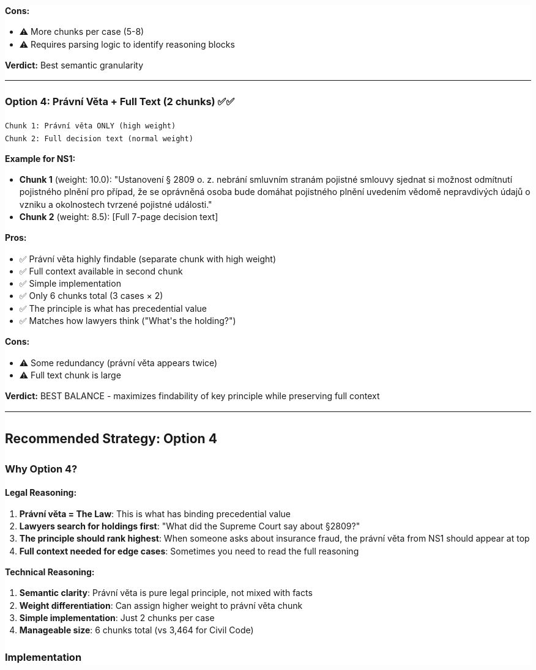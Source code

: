 **Cons:**
- ⚠️ More chunks per case (5-8)
- ⚠️ Requires parsing logic to identify reasoning blocks

**Verdict:** Best semantic granularity

---

### Option 4: Právní Věta + Full Text (2 chunks) ✅✅
```
Chunk 1: Právní věta ONLY (high weight)
Chunk 2: Full decision text (normal weight)
```

**Example for NS1:**
- **Chunk 1** (weight: 10.0): "Ustanovení § 2809 o. z. nebrání smluvním stranám pojistné smlouvy sjednat si možnost odmítnutí pojistného plnění pro případ, že se oprávněná osoba bude domáhat pojistného plnění uvedením vědomě nepravdivých údajů o vzniku a okolnostech tvrzené pojistné události."
- **Chunk 2** (weight: 8.5): [Full 7-page decision text]

**Pros:**
- ✅ Právní věta highly findable (separate chunk with high weight)
- ✅ Full context available in second chunk
- ✅ Simple implementation
- ✅ Only 6 chunks total (3 cases × 2)
- ✅ The principle is what has precedential value
- ✅ Matches how lawyers think ("What's the holding?")

**Cons:**
- ⚠️ Some redundancy (právní věta appears twice)
- ⚠️ Full text chunk is large

**Verdict:** BEST BALANCE - maximizes findability of key principle while preserving full context

---

## Recommended Strategy: Option 4

### Why Option 4?

**Legal Reasoning:**
1. **Právní věta = The Law**: This is what has binding precedential value
2. **Lawyers search for holdings first**: "What did the Supreme Court say about §2809?"
3. **The principle should rank highest**: When someone asks about insurance fraud, the právní věta from NS1 should appear at top
4. **Full context needed for edge cases**: Sometimes you need to read the full reasoning

**Technical Reasoning:**
1. **Semantic clarity**: Právní věta is pure legal principle, not mixed with facts
2. **Weight differentiation**: Can assign higher weight to právní věta chunk
3. **Simple implementation**: Just 2 chunks per case
4. **Manageable size**: 6 chunks total (vs 3,464 for Civil Code)

### Implementation
